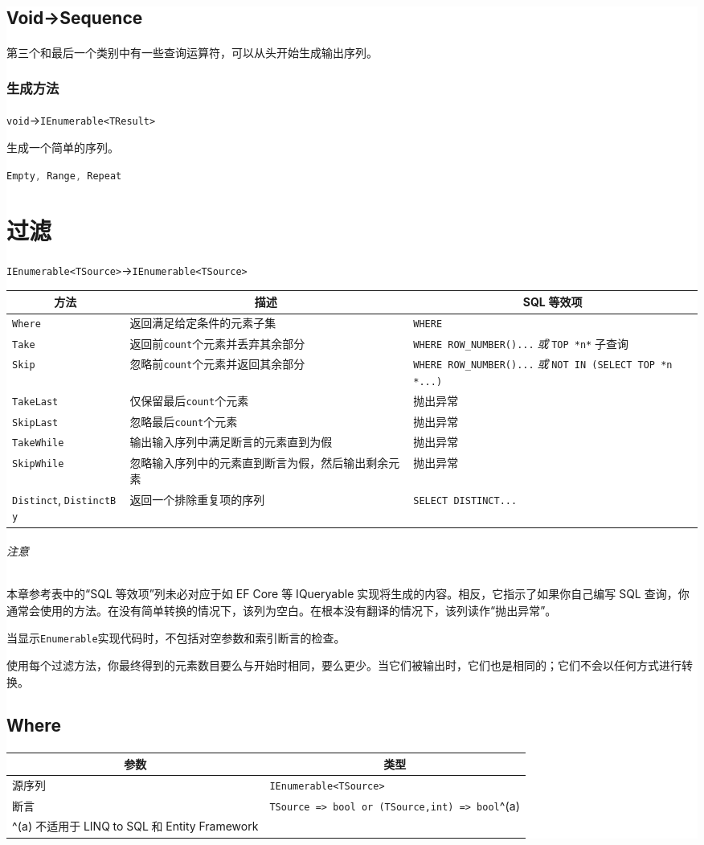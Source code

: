 ## Void→Sequence

第三个和最后一个类别中有一些查询运算符，可以从头开始生成输出序列。

### 生成方法

`void`→`IEnumerable<TResult>`

生成一个简单的序列。

```cs
Empty, Range, Repeat
```

# 过滤

`IEnumerable<TSource>`→`IEnumerable<TSource>`

| 方法 | 描述 | SQL 等效项 |
| --- | --- | --- |
| `Where` | 返回满足给定条件的元素子集 | `WHERE` |
| `Take` | 返回前`count`个元素并丢弃其余部分 | `WHERE ROW_NUMBER()...` *或* `TOP *n*` 子查询 |
| `Skip` | 忽略前`count`个元素并返回其余部分 | `WHERE ROW_NUMBER()...` *或* `NOT IN (SELECT TOP *n*...)` |
| `TakeLast` | 仅保留最后`count`个元素 | 抛出异常 |
| `SkipLast` | 忽略最后`count`个元素 | 抛出异常 |
| `TakeWhile` | 输出输入序列中满足断言的元素直到为假 | 抛出异常 |
| `SkipWhile` | 忽略输入序列中的元素直到断言为假，然后输出剩余元素 | 抛出异常 |
| `Distinct`, `DistinctBy` | 返回一个排除重复项的序列 | `SELECT DISTINCT...` |

###### 注意

本章参考表中的“SQL 等效项”列未必对应于如 EF Core 等 IQueryable 实现将生成的内容。相反，它指示了如果你自己编写 SQL 查询，你通常会使用的方法。在没有简单转换的情况下，该列为空白。在根本没有翻译的情况下，该列读作“抛出异常”。

当显示`Enumerable`实现代码时，不包括对空参数和索引断言的检查。

使用每个过滤方法，你最终得到的元素数目要么与开始时相同，要么更少。当它们被输出时，它们也是相同的；它们不会以任何方式进行转换。

## Where

| 参数 | 类型 |
| --- | --- |
| 源序列 | `IEnumerable<TSource>` |
| 断言 | `TSource => bool or (TSource,int) => bool`^(a) |
| ^(a) 不适用于 LINQ to SQL 和 Entity Framework |
